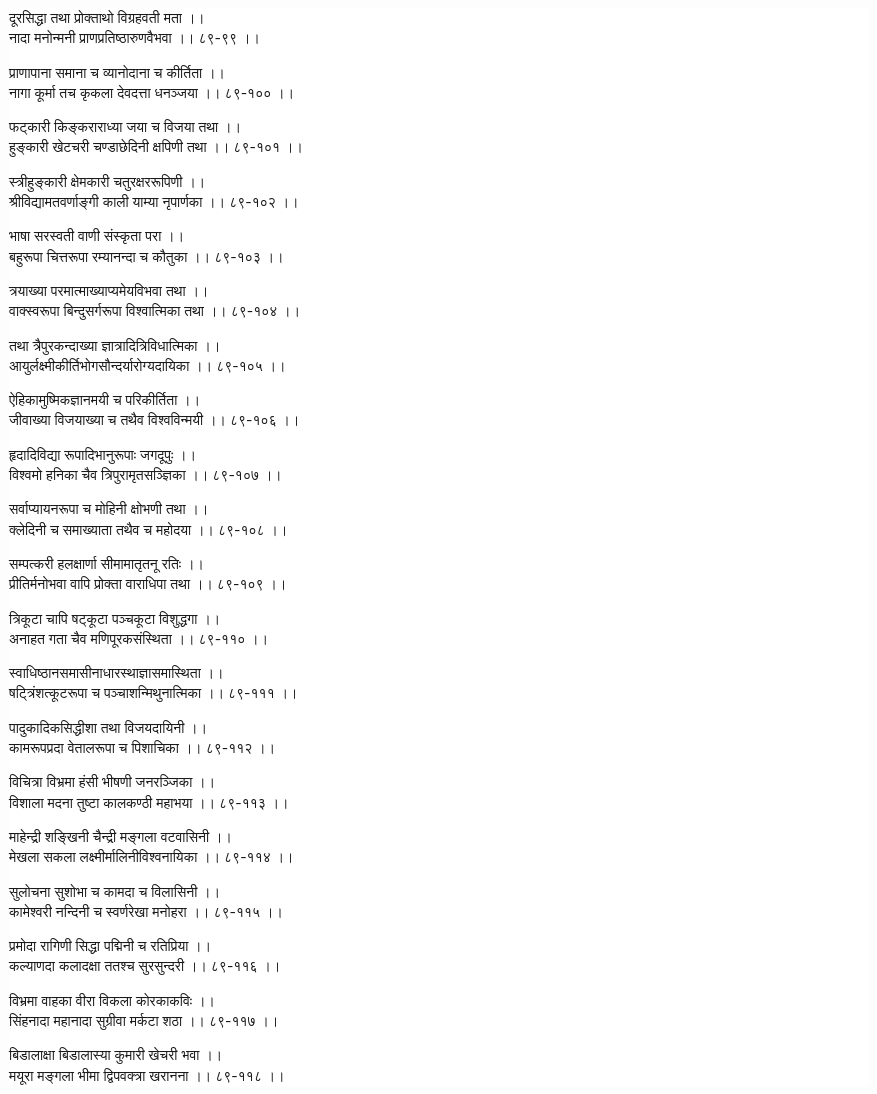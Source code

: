 दूरसिद्धा तथा प्रोक्ताथो विग्रहवती मता ।।  
नादा मनोन्मनी प्राणप्रतिष्ठारुणवैभवा ।। ८९-९९ ।।  
  
प्राणापाना समाना च व्यानोदाना च कीर्तिता ।।  
नागा कूर्मा तच कृकला देवदत्ता धनञ्जया ।। ८९-१०० ।।  
  
फट्कारी किङ्कराराध्या जया च विजया तथा ।।  
हुङ्कारी खेटचरी चण्डाछेदिनी क्षपिणी तथा ।। ८९-१०१ ।।  
  
स्त्रीहुङ्कारी क्षेमकारी चतुरक्षररूपिणी ।।  
श्रीविद्यामतवर्णाङ्गी काली याम्या नृपार्णका ।। ८९-१०२ ।।  
  
भाषा सरस्वती वाणी संस्कृता परा ।।  
बहुरूपा चित्तरूपा रम्यानन्दा च कौतुका ।। ८९-१०३ ।।  
  
त्रयाख्या परमात्माख्याप्यमेयविभवा तथा ।।  
वाक्स्वरूपा बिन्दुसर्गरूपा विश्वात्मिका तथा ।। ८९-१०४ ।।  
  
तथा त्रैपुरकन्दाख्या ज्ञात्रादित्रिविधात्मिका ।।  
आयुर्लक्ष्मीकीर्तिभोगसौन्दर्यारोग्यदायिका ।। ८९-१०५ ।।  
  
ऐहिकामुष्मिकज्ञानमयी च परिकीर्तिता ।।  
जीवाख्या विजयाख्या च तथैव विश्वविन्मयी ।। ८९-१०६ ।।  
  
हृदादिविद्या रूपादिभानुरूपाः जगदूपुः ।।  
विश्वमो हनिका चैव त्रिपुरामृतसञ्ज्ञिका ।। ८९-१०७ ।।  
  
सर्वाप्यायनरूपा च मोहिनी क्षोभणी तथा ।।  
क्लेदिनी च समाख्याता तथैव च महोदया ।। ८९-१०८ ।।  
  
सम्पत्करी हलक्षार्णा सीमामातृतनू रतिः ।।  
प्रीतिर्मनोभवा वापि प्रोक्ता वाराधिपा तथा ।। ८९-१०९ ।।  
  
त्रिकूटा चापि षट्कूटा पञ्चकूटा विशुद्धगा ।।  
अनाहत गता चैव मणिपूरकसंस्थिता ।। ८९-११० ।।  
  
स्वाधिष्ठानसमासीनाधारस्थाज्ञासमास्थिता ।।  
षट्त्रिंशत्कूटरूपा च पञ्चाशन्मिथुनात्मिका ।। ८९-१११ ।।  
  
पादुकादिकसिद्धीशा तथा विजयदायिनी ।।  
कामरूपप्रदा वेतालरूपा च पिशाचिका ।। ८९-११२ ।।  
  
विचित्रा विभ्रमा हंसी भीषणी जनरञ्जिका ।।  
विशाला मदना तुष्टा कालकण्ठी महाभया ।। ८९-११३ ।।  
  
माहेन्द्री शङ्खिनी चैन्द्री मङ्गला वटवासिनी ।।  
मेखला सकला लक्ष्मीर्मालिनीविश्वनायिका ।। ८९-११४ ।।  
  
सुलोचना सुशोभा च कामदा च विलासिनी ।।  
कामेश्वरी नन्दिनी च स्वर्णरेखा मनोहरा ।। ८९-११५ ।।  
  
प्रमोदा रागिणी सिद्धा पद्मिनी च रतिप्रिया ।।  
कल्याणदा कलादक्षा ततश्च सुरसुन्दरी ।। ८९-११६ ।।  
  
विभ्रमा वाहका वीरा विकला कोरकाकविः ।।  
सिंहनादा महानादा सुग्रीवा मर्कटा शठा ।। ८९-११७ ।।  
  
बिडालाक्षा बिडालास्या कुमारी खेचरी भवा ।।  
मयूरा मङ्गला भीमा द्विपवक्त्रा खरानना ।। ८९-११८ ।।  
  